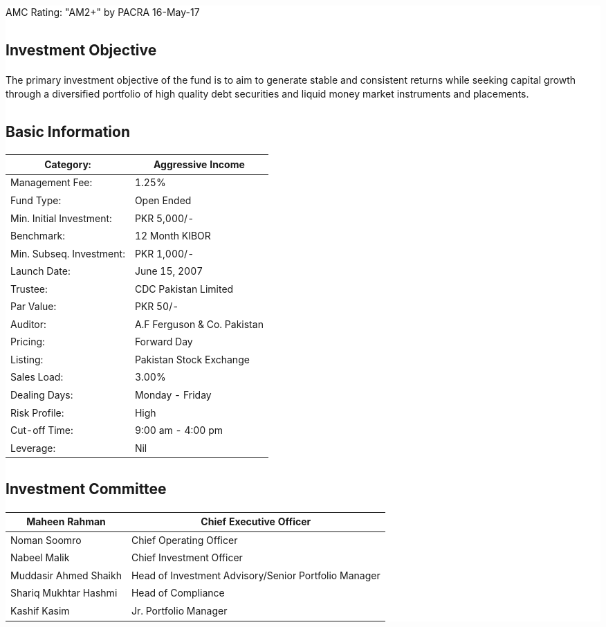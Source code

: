 AMC Rating: "AM2+" by PACRA 16-May-17

## Investment Objective

The primary investment objective of the fund is to aim to generate stable and consistent returns while seeking capital growth through a diversified portfolio of high quality debt securities and liquid money market instruments and placements.

## Basic Information

| Category:                | Aggressive Income           |
| ------------------------ | --------------------------- |
| Management Fee:          | 1.25%                       |
| Fund Type:               | Open Ended                  |
| Min. Initial Investment: | PKR 5,000/-                 |
| Benchmark:               | 12 Month KIBOR              |
| Min. Subseq. Investment: | PKR 1,000/-                 |
| Launch Date:             | June 15, 2007               |
| Trustee:                 | CDC Pakistan Limited        |
| Par Value:               | PKR 50/-                    |
| Auditor:                 | A.F Ferguson & Co. Pakistan |
| Pricing:                 | Forward Day                 |
| Listing:                 | Pakistan Stock Exchange     |
| Sales Load:              | 3.00%                       |
| Dealing Days:            | Monday - Friday             |
| Risk Profile:            | High                        |
| Cut-off Time:            | 9:00 am - 4:00 pm           |
| Leverage:                | Nil                         |

## Investment Committee

| Maheen Rahman         | Chief Executive Officer                              |
| --------------------- | ---------------------------------------------------- |
| Noman Soomro          | Chief Operating Officer                              |
| Nabeel Malik          | Chief Investment Officer                             |
| Muddasir Ahmed Shaikh | Head of Investment Advisory/Senior Portfolio Manager |
| Shariq Mukhtar Hashmi | Head of Compliance                                   |
| Kashif Kasim          | Jr. Portfolio Manager                                |
